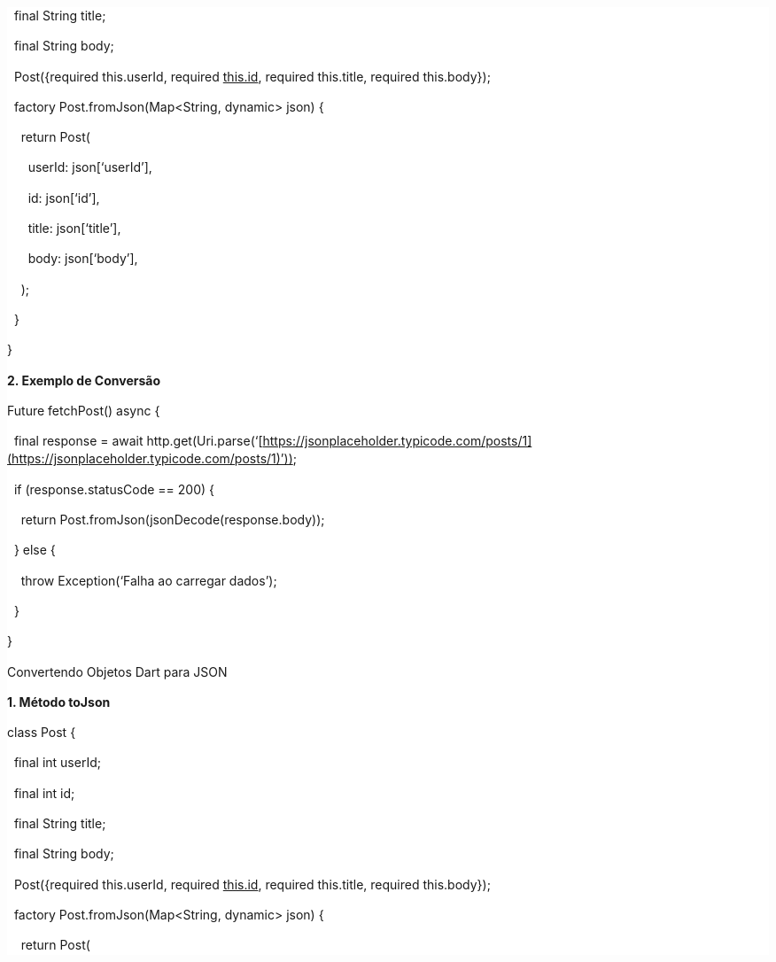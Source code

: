   final String title;

  final String body;

  Post({required this.userId, required [this.id](http://this.id/), required this.title, required this.body});

  factory Post.fromJson(Map<String, dynamic> json) {

    return Post(

      userId: json\[‘userId’\],

      id: json\[‘id’\],

      title: json\[‘title’\],

      body: json\[‘body’\],

    );

  }

}

**2\. Exemplo de Conversão**

Future<Post> fetchPost() async {

  final response = await http.get(Uri.parse(‘[https://jsonplaceholder.typicode.com/posts/1](https://jsonplaceholder.typicode.com/posts/1)’));

  if (response.statusCode == 200) {

    return Post.fromJson(jsonDecode(response.body));

  } else {

    throw Exception(‘Falha ao carregar dados’);

  }

}

Convertendo Objetos Dart para JSON

**1\. Método toJson**

class Post {

  final int userId;

  final int id;

  final String title;

  final String body;

  Post({required this.userId, required [this.id](http://this.id/), required this.title, required this.body});

  factory Post.fromJson(Map<String, dynamic> json) {

    return Post(
